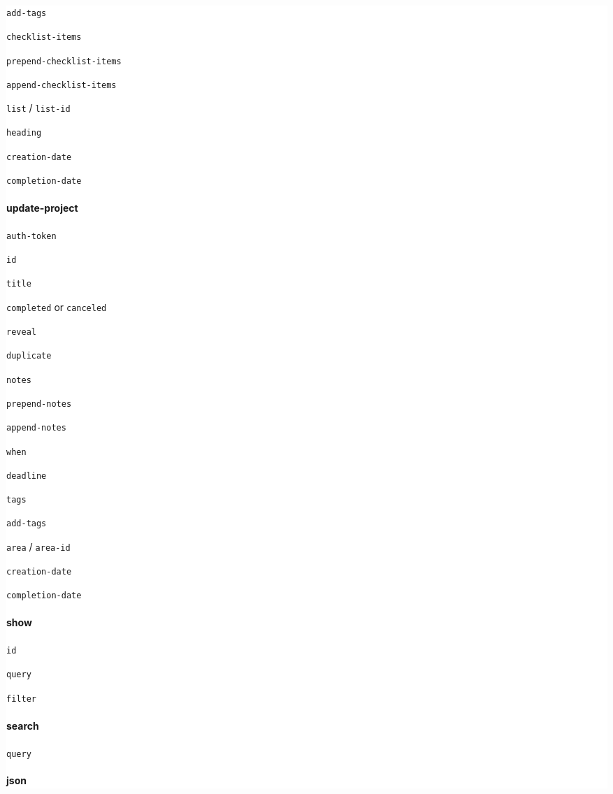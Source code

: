 `add-tags`

`checklist-items`

`prepend-checklist-items`

`append-checklist-items`

`list` / `list-id`

`heading`

`creation-date`

`completion-date`

#### update-project

`auth-token`

`id`

`title`

`completed` or `canceled`

`reveal`

`duplicate`

`notes`

`prepend-notes`

`append-notes`

`when`

`deadline`

`tags`

`add-tags`

`area` / `area-id`

`creation-date`

`completion-date`

#### show

`id`

`query`

`filter`

#### search

`query`

#### json
